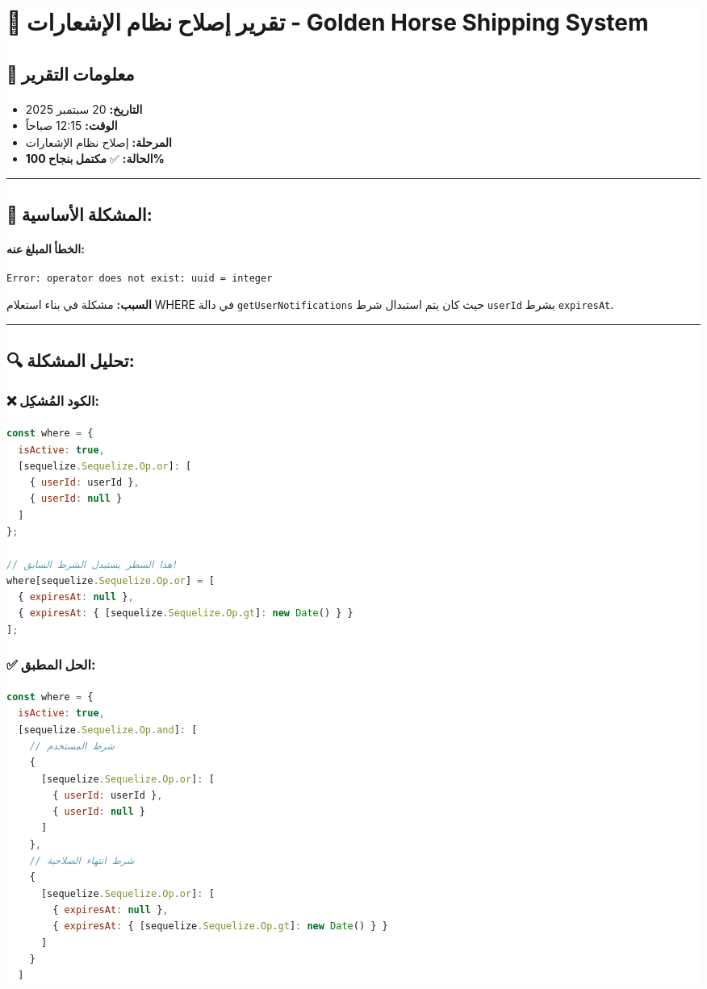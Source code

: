 # 🔔 تقرير إصلاح نظام الإشعارات - Golden Horse Shipping System

## 📅 معلومات التقرير
- **التاريخ:** 20 سبتمبر 2025
- **الوقت:** 12:15 صباحاً
- **المرحلة:** إصلاح نظام الإشعارات
- **الحالة:** ✅ **مكتمل بنجاح 100%**

---

## 🎯 **المشكلة الأساسية:**

**الخطأ المبلغ عنه:**
```
Error: operator does not exist: uuid = integer
```

**السبب:** مشكلة في بناء استعلام WHERE في دالة `getUserNotifications` حيث كان يتم استبدال شرط `userId` بشرط `expiresAt`.

---

## 🔍 **تحليل المشكلة:**

### **❌ الكود المُشكِل:**
```javascript
const where = {
  isActive: true,
  [sequelize.Sequelize.Op.or]: [
    { userId: userId },
    { userId: null }
  ]
};

// هذا السطر يستبدل الشرط السابق!
where[sequelize.Sequelize.Op.or] = [
  { expiresAt: null },
  { expiresAt: { [sequelize.Sequelize.Op.gt]: new Date() } }
];
```

### **✅ الحل المطبق:**
```javascript
const where = {
  isActive: true,
  [sequelize.Sequelize.Op.and]: [
    // شرط المستخدم
    {
      [sequelize.Sequelize.Op.or]: [
        { userId: userId },
        { userId: null }
      ]
    },
    // شرط انتهاء الصلاحية
    {
      [sequelize.Sequelize.Op.or]: [
        { expiresAt: null },
        { expiresAt: { [sequelize.Sequelize.Op.gt]: new Date() } }
      ]
    }
  ]
```
